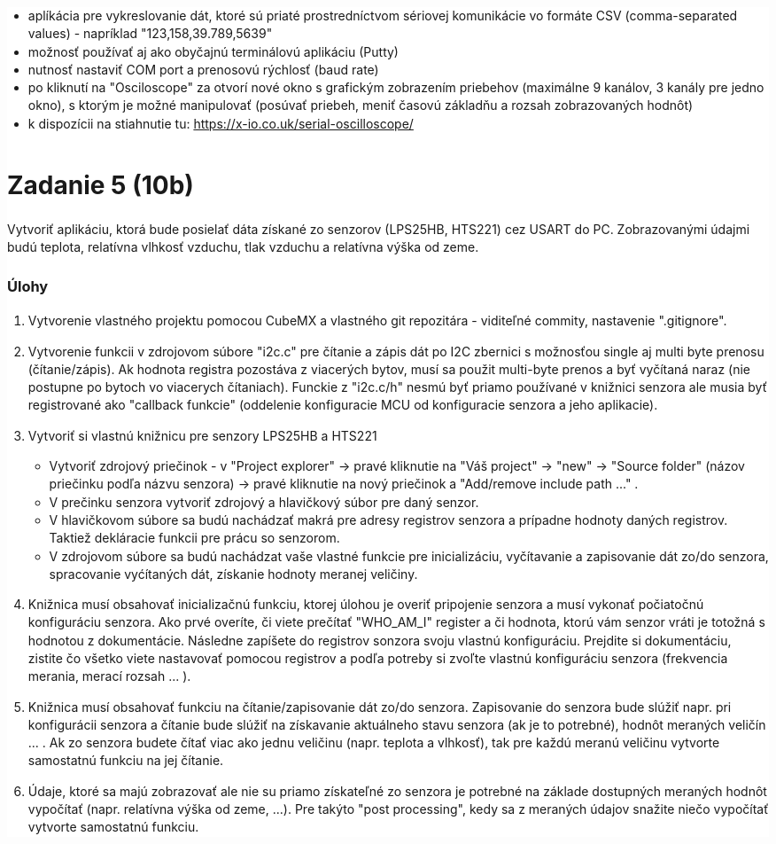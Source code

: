 - aplíkácia pre vykreslovanie dát, ktoré sú priaté prostredníctvom sériovej komunikácie vo formáte CSV (comma-separated values) - napríklad "123,158,39.789,5639"
- možnosť používať aj ako obyčajnú terminálovú aplikáciu (Putty)
- nutnosť nastaviť COM port a prenosovú rýchlosť (baud rate)
- po kliknutí na "Osciloscope" za otvorí nové okno s grafickým zobrazením priebehov (maximálne 9 kanálov, 3 kanály pre jedno okno), s ktorým je možné manipulovať (posúvať priebeh, meniť časovú základňu a rozsah zobrazovaných hodnôt)
- k dispozícii na stiahnutie tu: https://x-io.co.uk/serial-oscilloscope/  

# Zadanie 5 (10b)

Vytvoriť aplikáciu, ktorá bude posielať dáta získané zo senzorov (LPS25HB, HTS221) cez USART do PC. Zobrazovanými údajmi budú teplota, relatívna vlhkosť vzduchu, tlak vzduchu a relatívna výška od zeme.

### Úlohy

1. Vytvorenie vlastného projektu pomocou CubeMX a vlastného git repozitára - viditeľné commity, nastavenie ".gitignore".

2. Vytvorenie funkcii v zdrojovom súbore "i2c.c" pre čítanie a zápis dát po I2C zbernici s možnosťou single aj multi byte prenosu (čítanie/zápis). Ak hodnota registra pozostáva z viacerých bytov, musí sa použit multi-byte prenos a byť vyčítaná naraz (nie postupne po bytoch vo viacerych čítaniach). Funckie z "i2c.c/h" nesmú byť priamo používané v knižnici senzora ale musia byť registrované ako "callback funkcie" (oddelenie konfiguracie MCU od konfiguracie senzora a jeho aplikacie).

3. Vytvoriť si vlastnú knižnicu pre senzory LPS25HB a HTS221
   - Vytvoriť zdrojový priečinok - v "Project explorer" -> pravé kliknutie na "Váš project" -> "new" -> "Source folder" (názov priečinku podľa názvu senzora) -> pravé kliknutie na nový priečinok a "Add/remove include path ..." .
   - V prečinku senzora vytvoriť zdrojový a hlavičkový súbor pre daný senzor.
   - V hlavičkovom súbore sa budú nachádzať makrá pre adresy registrov senzora a prípadne hodnoty daných registrov. Taktiež dekláracie funkcii pre prácu so senzorom.
   - V zdrojovom súbore sa budú nachádzat vaše vlastné funkcie pre inicializáciu, vyčítavanie a zapisovanie dát zo/do senzora, spracovanie vyćítaných dát, získanie hodnoty meranej veličiny.
     
4. Knižnica musí obsahovať inicializačnú funkciu, ktorej úlohou je overiť pripojenie senzora a musí vykonať počiatočnú konfiguráciu senzora. Ako prvé overíte, či viete prečítať "WHO_AM_I" register a či hodnota, ktorú vám senzor vráti je totožná s hodnotou z dokumentácie. Následne zapíšete do registrov sonzora svoju vlastnú konfiguráciu. Prejdite si dokumentáciu, zistite čo všetko viete nastavovať pomocou registrov a podľa potreby si zvoľte vlastnú konfiguráciu senzora (frekvencia merania, merací rozsah ... ).

5. Knižnica musí obsahovať funkciu na čítanie/zapisovanie dát zo/do senzora. Zapisovanie do senzora bude slúžiť napr. pri konfigurácii senzora a čítanie bude slúžiť na získavanie aktuálneho stavu senzora (ak je to potrebné), hodnôt meraných veličín ... . Ak zo senzora budete čítať viac ako jednu veličinu (napr. teplota a vlhkosť), tak pre každú meranú veličinu vytvorte samostatnú funkciu na jej čítanie.

6. Údaje, ktoré sa majú zobrazovať ale nie su priamo získateľné zo senzora je potrebné na základe dostupných meraných hodnôt vypočítať (napr. relatívna výška od zeme, ...). Pre takýto "post processing", kedy sa z meraných údajov snažite niečo vypočítať vytvorte samostatnú funkciu.
